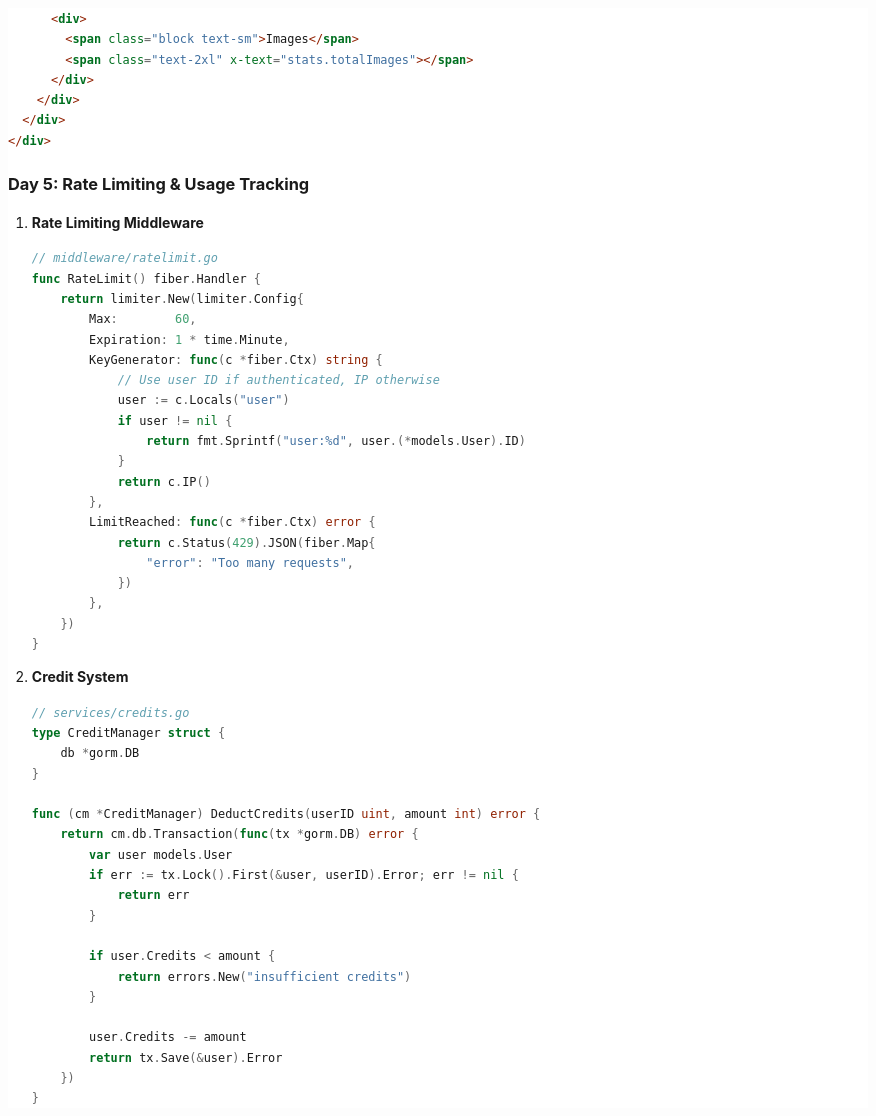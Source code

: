   ```html
         <div>
           <span class="block text-sm">Images</span>
           <span class="text-2xl" x-text="stats.totalImages"></span>
         </div>
       </div>
     </div>
   </div>
   ```

### Day 5: Rate Limiting & Usage Tracking
1. **Rate Limiting Middleware**
   ```go
   // middleware/ratelimit.go
   func RateLimit() fiber.Handler {
       return limiter.New(limiter.Config{
           Max:        60,
           Expiration: 1 * time.Minute,
           KeyGenerator: func(c *fiber.Ctx) string {
               // Use user ID if authenticated, IP otherwise
               user := c.Locals("user")
               if user != nil {
                   return fmt.Sprintf("user:%d", user.(*models.User).ID)
               }
               return c.IP()
           },
           LimitReached: func(c *fiber.Ctx) error {
               return c.Status(429).JSON(fiber.Map{
                   "error": "Too many requests",
               })
           },
       })
   }
   ```

2. **Credit System**
   ```go
   // services/credits.go
   type CreditManager struct {
       db *gorm.DB
   }

   func (cm *CreditManager) DeductCredits(userID uint, amount int) error {
       return cm.db.Transaction(func(tx *gorm.DB) error {
           var user models.User
           if err := tx.Lock().First(&user, userID).Error; err != nil {
               return err
           }
           
           if user.Credits < amount {
               return errors.New("insufficient credits")
           }
           
           user.Credits -= amount
           return tx.Save(&user).Error
       })
   }
   ```
